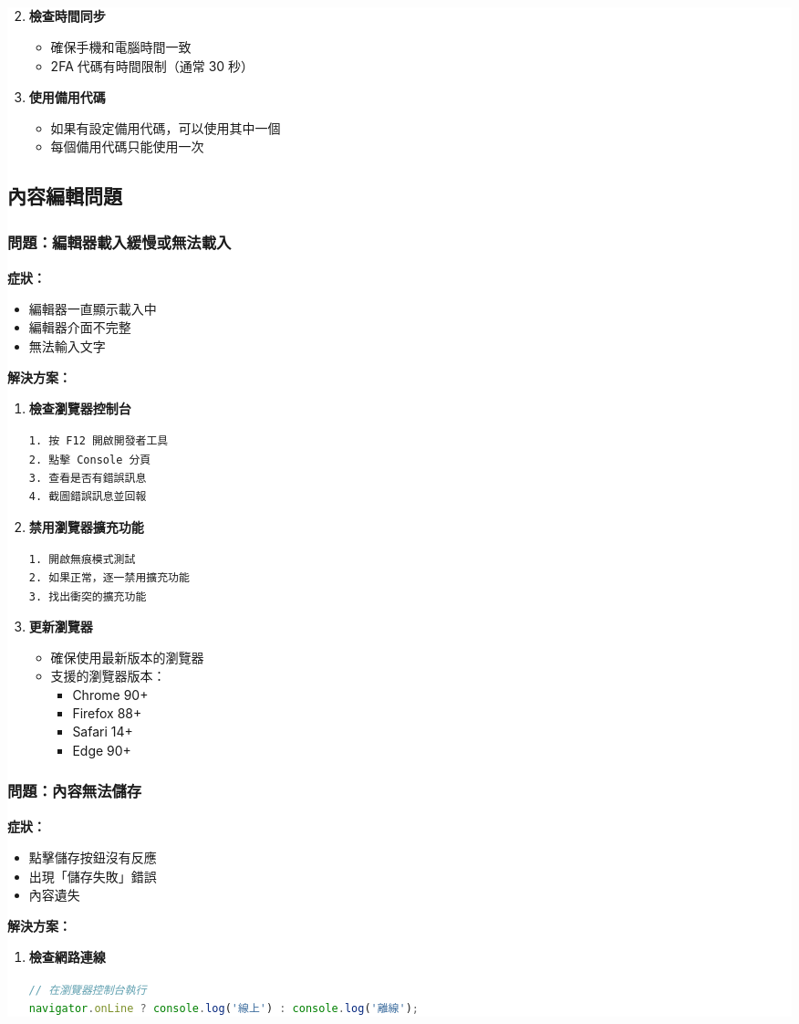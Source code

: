 2. **檢查時間同步**
   - 確保手機和電腦時間一致
   - 2FA 代碼有時間限制（通常 30 秒）

3. **使用備用代碼**
   - 如果有設定備用代碼，可以使用其中一個
   - 每個備用代碼只能使用一次

## 內容編輯問題

### 問題：編輯器載入緩慢或無法載入

**症狀：**
- 編輯器一直顯示載入中
- 編輯器介面不完整
- 無法輸入文字

**解決方案：**

1. **檢查瀏覽器控制台**
   ```
   1. 按 F12 開啟開發者工具
   2. 點擊 Console 分頁
   3. 查看是否有錯誤訊息
   4. 截圖錯誤訊息並回報
   ```

2. **禁用瀏覽器擴充功能**
   ```
   1. 開啟無痕模式測試
   2. 如果正常，逐一禁用擴充功能
   3. 找出衝突的擴充功能
   ```

3. **更新瀏覽器**
   - 確保使用最新版本的瀏覽器
   - 支援的瀏覽器版本：
     - Chrome 90+
     - Firefox 88+
     - Safari 14+
     - Edge 90+

### 問題：內容無法儲存

**症狀：**
- 點擊儲存按鈕沒有反應
- 出現「儲存失敗」錯誤
- 內容遺失

**解決方案：**

1. **檢查網路連線**
   ```javascript
   // 在瀏覽器控制台執行
   navigator.onLine ? console.log('線上') : console.log('離線');
   ```
